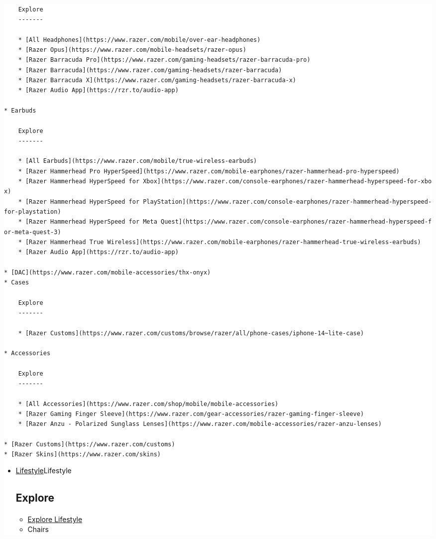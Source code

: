         Explore
        -------
        
        * [All Headphones](https://www.razer.com/mobile/over-ear-headphones)
        * [Razer Opus](https://www.razer.com/mobile-headsets/razer-opus)
        * [Razer Barracuda Pro](https://www.razer.com/gaming-headsets/razer-barracuda-pro)
        * [Razer Barracuda](https://www.razer.com/gaming-headsets/razer-barracuda)
        * [Razer Barracuda X](https://www.razer.com/gaming-headsets/razer-barracuda-x)
        * [Razer Audio App](https://rzr.to/audio-app)
        
    * Earbuds
        
        Explore
        -------
        
        * [All Earbuds](https://www.razer.com/mobile/true-wireless-earbuds)
        * [Razer Hammerhead Pro HyperSpeed](https://www.razer.com/mobile-earphones/razer-hammerhead-pro-hyperspeed)
        * [Razer Hammerhead HyperSpeed for Xbox](https://www.razer.com/console-earphones/razer-hammerhead-hyperspeed-for-xbox)
        * [Razer Hammerhead HyperSpeed for PlayStation](https://www.razer.com/console-earphones/razer-hammerhead-hyperspeed-for-playstation)
        * [Razer Hammerhead HyperSpeed for Meta Quest](https://www.razer.com/console-earphones/razer-hammerhead-hyperspeed-for-meta-quest-3)
        * [Razer Hammerhead True Wireless](https://www.razer.com/mobile-earphones/razer-hammerhead-true-wireless-earbuds)
        * [Razer Audio App](https://rzr.to/audio-app)
        
    * [DAC](https://www.razer.com/mobile-accessories/thx-onyx)
    * Cases
        
        Explore
        -------
        
        * [Razer Customs](https://www.razer.com/customs/browse/razer/all/phone-cases/iphone-14~lite-case)
        
    * Accessories
        
        Explore
        -------
        
        * [All Accessories](https://www.razer.com/shop/mobile/mobile-accessories)
        * [Razer Gaming Finger Sleeve](https://www.razer.com/gear-accessories/razer-gaming-finger-sleeve)
        * [Razer Anzu - Polarized Sunglass Lenses](https://www.razer.com/mobile-accessories/razer-anzu-lenses)
        
    * [Razer Customs](https://www.razer.com/customs)
    * [Razer Skins](https://www.razer.com/skins)
    
* [Lifestyle](https://www.razer.com/lifestyle)Lifestyle
    
    Explore
    -------
    
    * [Explore Lifestyle](https://www.razer.com/lifestyle)
    * Chairs
        